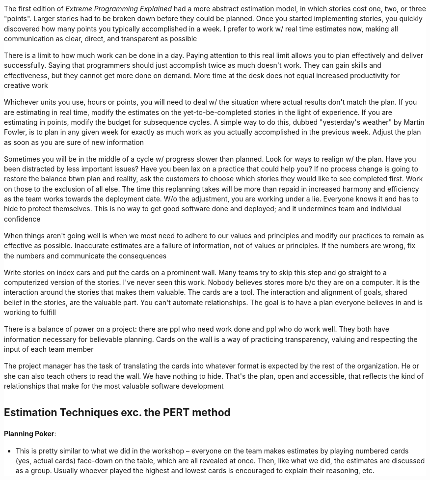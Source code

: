 The first edition of *Extreme Programming Explained* had a more abstract estimation model, in which stories cost one, two, or three "points". Larger stories had to be broken down before they could be planned. Once you started implementing stories, you quickly discovered how many points you typically accomplished in a week. I prefer to work w/ real time estimates now, making all communication as clear, direct, and transparent as possible

There is a limit to how much work can be done in a day. Paying attention to this real limit allows you to plan effectively and deliver successfully. Saying that programmers should just accomplish twice as much doesn't work. They can gain skills and effectiveness, but they cannot get more done on demand. More time at the desk does not equal increased productivity for creative work

Whichever units you use, hours or points, you will need to deal w/ the situation where actual results don't match the plan. If you are estimating in real time, modify the estimates on the yet-to-be-completed stories in the light of experience. If you are estimating in points, modify the budget for subsequence cycles. A simple way to do this, dubbed "yesterday's weather" by Martin Fowler, is to plan in any given week for exactly as much work as you actually accomplished in the previous week. Adjust the plan as soon as you are sure of new information

Sometimes you will be in the middle of a cycle w/ progress slower than planned. Look for ways to realign w/ the plan. Have you been distracted by less important issues? Have you been lax on a practice that could help you? If no process change is going to restore the balance btwn plan and reality, ask the customers to choose which stories they would like to see completed first. Work on those to the exclusion of all else. The time this replanning takes will be more than repaid in increased harmony and efficiency as the team works towards the deployment date. W/o the adjustment, you are working under a lie. Everyone knows it and has to hide to protect themselves. This is no way to get good software done and deployed; and it undermines team and individual confidence

When things aren't going well is when we most need to adhere to our values and principles and modify our practices to remain as effective as possible. Inaccurate estimates are a failure of information, not of values or principles. If the numbers are wrong, fix the numbers and communicate the consequences

Write stories on index cars and put the cards on a prominent wall. Many teams try to skip this step and go straight to a computerized version of the stories. I've never seen this work. Nobody believes stores more b/c they are on a computer. It is the interaction around the stories that makes them valuable. The cards are a tool. The interaction and alignment of goals, shared belief in the stories, are the valuable part. You can't automate relationships. The goal is to have a plan everyone believes in and is working to fulfill

There is a balance of power on a project: there are ppl who need work done and ppl who do work well. They both have information necessary for believable planning. Cards on the wall is a way of practicing transparency, valuing and respecting the input of each team member

The project manager has the task of translating the cards into whatever format is expected by the rest of the organization. He or she can also teach others to read the wall. We have nothing to hide. That's the plan, open and accessible, that reflects the kind of relationships that make for the most valuable software development

## Estimation Techniques exc. the PERT method

**Planning Poker**:

* This is pretty similar to what we did in the workshop – everyone on the team makes estimates by playing numbered cards (yes, actual cards) face-down on the table, which are all revealed at once. Then, like what we did, the estimates are discussed as a group. Usually whoever played the highest and lowest cards is encouraged to explain their reasoning, etc.
